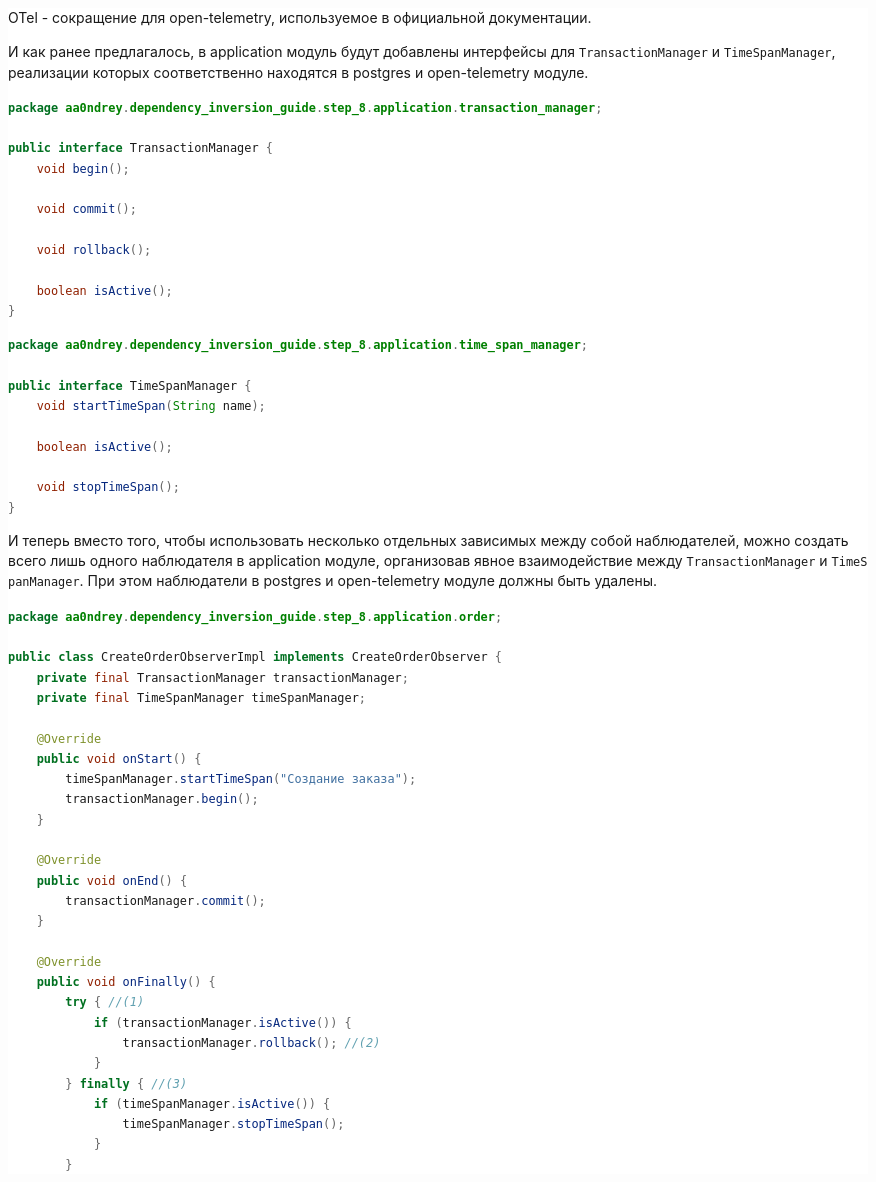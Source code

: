 OTel - сокращение для open-telemetry, используемое в официальной документации.

И как ранее предлагалось, в application модуль будут добавлены интерфейсы для `TransactionManager` и `TimeSpanManager`,
реализации которых соответственно находятся в postgres и open-telemetry модуле.

```java
package aa0ndrey.dependency_inversion_guide.step_8.application.transaction_manager;

public interface TransactionManager {
    void begin();

    void commit();

    void rollback();

    boolean isActive();
}
```

```java
package aa0ndrey.dependency_inversion_guide.step_8.application.time_span_manager;

public interface TimeSpanManager {
    void startTimeSpan(String name);

    boolean isActive();

    void stopTimeSpan();
}
```

И теперь вместо того, чтобы использовать несколько отдельных зависимых между собой наблюдателей, можно создать всего
лишь одного наблюдателя в application модуле, организовав явное взаимодействие между `TransactionManager` и
`TimeSpanManager`. При этом наблюдатели в postgres и open-telemetry модуле должны быть удалены.

```java
package aa0ndrey.dependency_inversion_guide.step_8.application.order;

public class CreateOrderObserverImpl implements CreateOrderObserver {
    private final TransactionManager transactionManager;
    private final TimeSpanManager timeSpanManager;

    @Override
    public void onStart() {
        timeSpanManager.startTimeSpan("Создание заказа");
        transactionManager.begin();
    }

    @Override
    public void onEnd() {
        transactionManager.commit();
    }

    @Override
    public void onFinally() {
        try { //(1)
            if (transactionManager.isActive()) {
                transactionManager.rollback(); //(2)
            }
        } finally { //(3)
            if (timeSpanManager.isActive()) {
                timeSpanManager.stopTimeSpan();
            }
        }
```